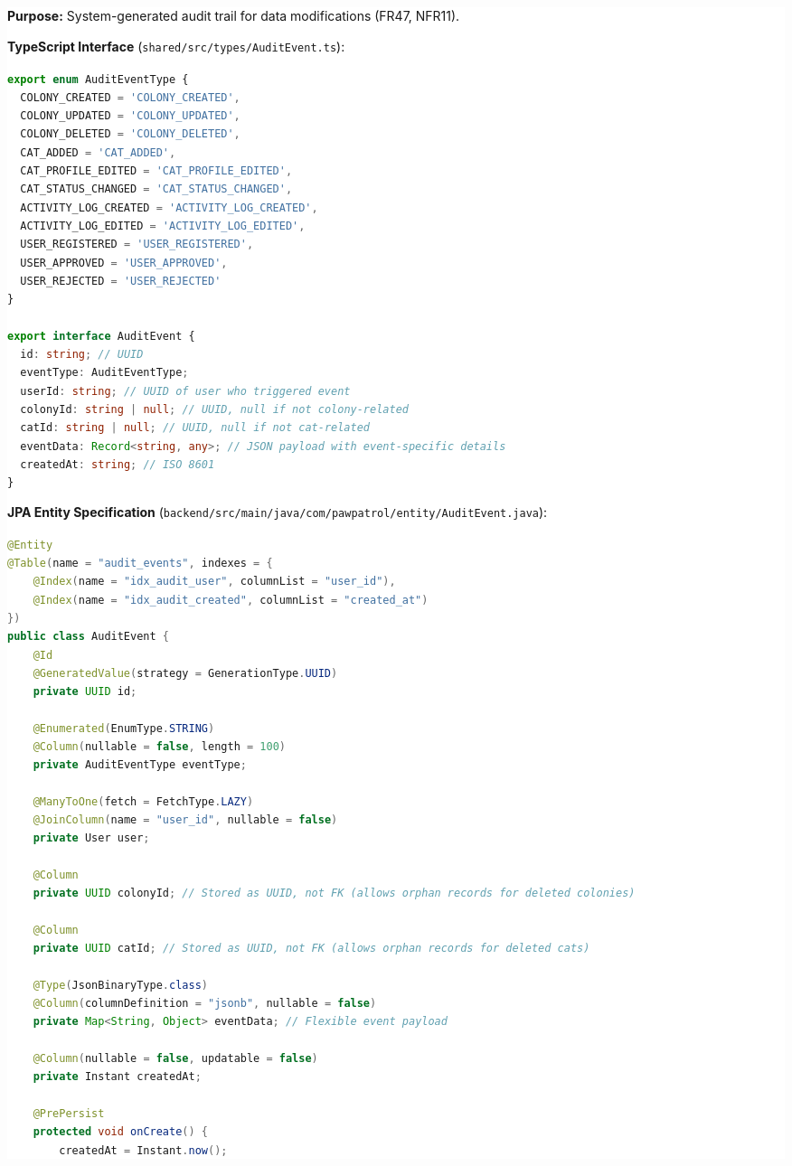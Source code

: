 **Purpose:** System-generated audit trail for data modifications (FR47, NFR11).

**TypeScript Interface** (`shared/src/types/AuditEvent.ts`):
```typescript
export enum AuditEventType {
  COLONY_CREATED = 'COLONY_CREATED',
  COLONY_UPDATED = 'COLONY_UPDATED',
  COLONY_DELETED = 'COLONY_DELETED',
  CAT_ADDED = 'CAT_ADDED',
  CAT_PROFILE_EDITED = 'CAT_PROFILE_EDITED',
  CAT_STATUS_CHANGED = 'CAT_STATUS_CHANGED',
  ACTIVITY_LOG_CREATED = 'ACTIVITY_LOG_CREATED',
  ACTIVITY_LOG_EDITED = 'ACTIVITY_LOG_EDITED',
  USER_REGISTERED = 'USER_REGISTERED',
  USER_APPROVED = 'USER_APPROVED',
  USER_REJECTED = 'USER_REJECTED'
}

export interface AuditEvent {
  id: string; // UUID
  eventType: AuditEventType;
  userId: string; // UUID of user who triggered event
  colonyId: string | null; // UUID, null if not colony-related
  catId: string | null; // UUID, null if not cat-related
  eventData: Record<string, any>; // JSON payload with event-specific details
  createdAt: string; // ISO 8601
}
```

**JPA Entity Specification** (`backend/src/main/java/com/pawpatrol/entity/AuditEvent.java`):
```java
@Entity
@Table(name = "audit_events", indexes = {
    @Index(name = "idx_audit_user", columnList = "user_id"),
    @Index(name = "idx_audit_created", columnList = "created_at")
})
public class AuditEvent {
    @Id
    @GeneratedValue(strategy = GenerationType.UUID)
    private UUID id;
    
    @Enumerated(EnumType.STRING)
    @Column(nullable = false, length = 100)
    private AuditEventType eventType;
    
    @ManyToOne(fetch = FetchType.LAZY)
    @JoinColumn(name = "user_id", nullable = false)
    private User user;
    
    @Column
    private UUID colonyId; // Stored as UUID, not FK (allows orphan records for deleted colonies)
    
    @Column
    private UUID catId; // Stored as UUID, not FK (allows orphan records for deleted cats)
    
    @Type(JsonBinaryType.class)
    @Column(columnDefinition = "jsonb", nullable = false)
    private Map<String, Object> eventData; // Flexible event payload
    
    @Column(nullable = false, updatable = false)
    private Instant createdAt;
    
    @PrePersist
    protected void onCreate() {
        createdAt = Instant.now();
```